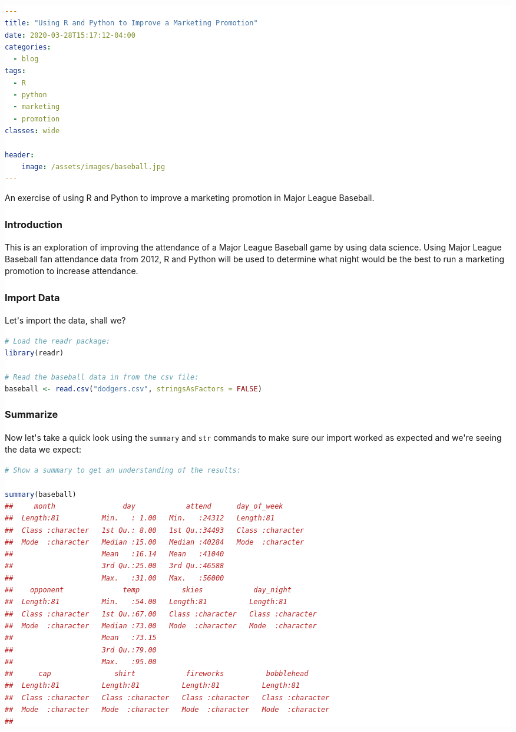 ```yaml
---
title: "Using R and Python to Improve a Marketing Promotion"
date: 2020-03-28T15:17:12-04:00
categories:
  - blog
tags:
  - R
  - python  
  - marketing
  - promotion
classes: wide
    
header:
    image: /assets/images/baseball.jpg
---
```


An exercise of using R and Python to improve a marketing promotion in Major League Baseball.

### Introduction

This is an exploration of improving the attendance of a Major League Baseball game by using data science. Using Major League Baseball fan attendance data from 2012, R and Python will be used to determine what night would be the best to run a marketing promotion to increase attendance.

### Import Data

Let's import the data, shall we?

```r
# Load the readr package:
library(readr)

# Read the baseball data in from the csv file:
baseball <- read.csv("dodgers.csv", stringsAsFactors = FALSE)
```

### Summarize

Now let's take a quick look using the `summary` and `str` commands to make sure our import worked as expected and we're seeing the data we expect:

```r
# Show a summary to get an understanding of the results:

summary(baseball)
##     month                day            attend      day_of_week       
##  Length:81          Min.   : 1.00   Min.   :24312   Length:81         
##  Class :character   1st Qu.: 8.00   1st Qu.:34493   Class :character  
##  Mode  :character   Median :15.00   Median :40284   Mode  :character  
##                     Mean   :16.14   Mean   :41040                     
##                     3rd Qu.:25.00   3rd Qu.:46588                     
##                     Max.   :31.00   Max.   :56000                     
##    opponent              temp          skies            day_night        
##  Length:81          Min.   :54.00   Length:81          Length:81         
##  Class :character   1st Qu.:67.00   Class :character   Class :character  
##  Mode  :character   Median :73.00   Mode  :character   Mode  :character  
##                     Mean   :73.15                                        
##                     3rd Qu.:79.00                                        
##                     Max.   :95.00                                        
##      cap               shirt            fireworks          bobblehead       
##  Length:81          Length:81          Length:81          Length:81         
##  Class :character   Class :character   Class :character   Class :character  
##  Mode  :character   Mode  :character   Mode  :character   Mode  :character  
##                                                                             
```